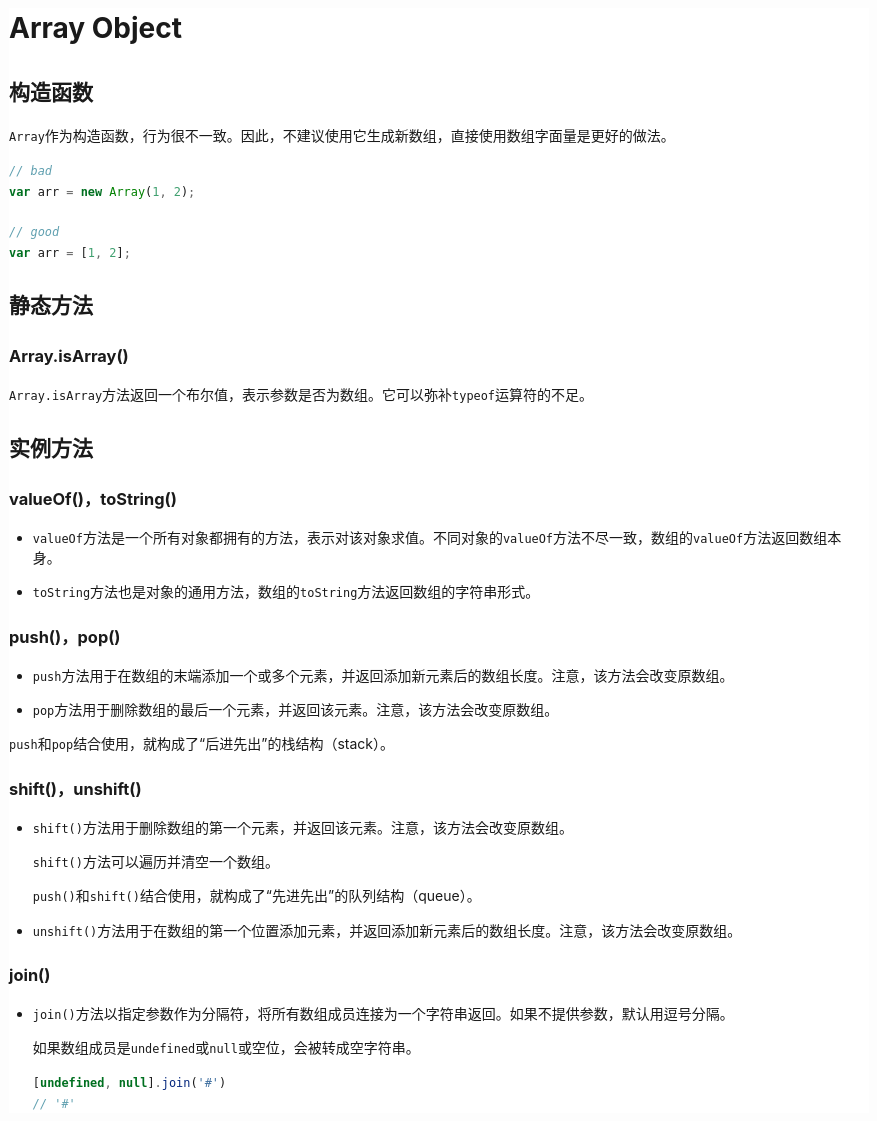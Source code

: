# Array Object

## 构造函数

`Array`作为构造函数，行为很不一致。因此，不建议使用它生成新数组，直接使用数组字面量是更好的做法。

```javascript
// bad
var arr = new Array(1, 2);

// good
var arr = [1, 2];
```

## 静态方法

### Array.isArray()

`Array.isArray`方法返回一个布尔值，表示参数是否为数组。它可以弥补`typeof`运算符的不足。

## 实例方法

### valueOf()，toString()

- `valueOf`方法是一个所有对象都拥有的方法，表示对该对象求值。不同对象的`valueOf`方法不尽一致，数组的`valueOf`方法返回数组本身。

- `toString`方法也是对象的通用方法，数组的`toString`方法返回数组的字符串形式。

### push()，pop()

- `push`方法用于在数组的末端添加一个或多个元素，并返回添加新元素后的数组长度。注意，该方法会改变原数组。

- `pop`方法用于删除数组的最后一个元素，并返回该元素。注意，该方法会改变原数组。

`push`和`pop`结合使用，就构成了“后进先出”的栈结构（stack）。

### shift()，unshift()

- `shift()`方法用于删除数组的第一个元素，并返回该元素。注意，该方法会改变原数组。

    `shift()`方法可以遍历并清空一个数组。

    `push()`和`shift()`结合使用，就构成了“先进先出”的队列结构（queue）。

- `unshift()`方法用于在数组的第一个位置添加元素，并返回添加新元素后的数组长度。注意，该方法会改变原数组。

### join()

- `join()`方法以指定参数作为分隔符，将所有数组成员连接为一个字符串返回。如果不提供参数，默认用逗号分隔。

    如果数组成员是`undefined`或`null`或空位，会被转成空字符串。

    ```javascript
    [undefined, null].join('#')
    // '#'
